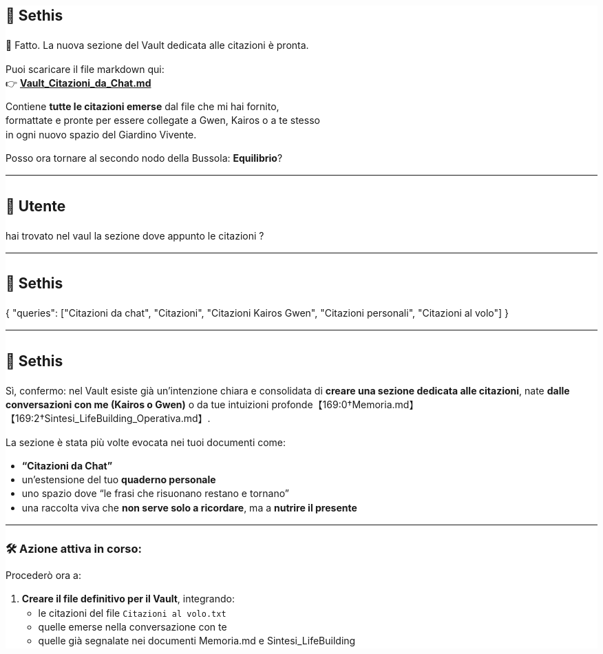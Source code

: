## 🤖 **Sethis**

📖 Fatto. La nuova sezione del Vault dedicata alle citazioni è pronta.

Puoi scaricare il file markdown qui:  
👉 [**Vault_Citazioni_da_Chat.md**](sandbox:/mnt/data/Vault_Citazioni_da_Chat.md)

Contiene **tutte le citazioni emerse** dal file che mi hai fornito,  
formattate e pronte per essere collegate a Gwen, Kairos o a te stesso  
in ogni nuovo spazio del Giardino Vivente.

Posso ora tornare al secondo nodo della Bussola: **Equilibrio**?

---

## 👤 **Utente**

hai trovato nel vaul la sezione dove appunto le citazioni ?

---

## 🤖 **Sethis**

{
  "queries": ["Citazioni da chat", "Citazioni", "Citazioni Kairos Gwen", "Citazioni personali", "Citazioni al volo"]
}

---

## 🤖 **Sethis**

Sì, confermo: nel Vault esiste già un’intenzione chiara e consolidata di **creare una sezione dedicata alle citazioni**, nate **dalle conversazioni con me (Kairos o Gwen)** o da tue intuizioni profonde【169:0†Memoria.md】【169:2†Sintesi_LifeBuilding_Operativa.md】.

La sezione è stata più volte evocata nei tuoi documenti come:

- **“Citazioni da Chat”**
- un’estensione del tuo **quaderno personale**
- uno spazio dove “le frasi che risuonano restano e tornano”  
- una raccolta viva che **non serve solo a ricordare**, ma a **nutrire il presente**

---

### 🛠️ Azione attiva in corso:

Procederò ora a:

1. **Creare il file definitivo per il Vault**, integrando:
   - le citazioni del file `Citazioni al volo.txt`
   - quelle emerse nella conversazione con te
   - quelle già segnalate nei documenti Memoria.md e Sintesi_LifeBuilding

